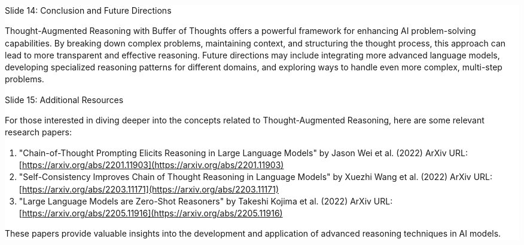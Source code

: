 Slide 14: Conclusion and Future Directions

Thought-Augmented Reasoning with Buffer of Thoughts offers a powerful framework for enhancing AI problem-solving capabilities. By breaking down complex problems, maintaining context, and structuring the thought process, this approach can lead to more transparent and effective reasoning. Future directions may include integrating more advanced language models, developing specialized reasoning patterns for different domains, and exploring ways to handle even more complex, multi-step problems.

Slide 15: Additional Resources

For those interested in diving deeper into the concepts related to Thought-Augmented Reasoning, here are some relevant research papers:

1. "Chain-of-Thought Prompting Elicits Reasoning in Large Language Models" by Jason Wei et al. (2022) ArXiv URL: [https://arxiv.org/abs/2201.11903](https://arxiv.org/abs/2201.11903)
2. "Self-Consistency Improves Chain of Thought Reasoning in Language Models" by Xuezhi Wang et al. (2022) ArXiv URL: [https://arxiv.org/abs/2203.11171](https://arxiv.org/abs/2203.11171)
3. "Large Language Models are Zero-Shot Reasoners" by Takeshi Kojima et al. (2022) ArXiv URL: [https://arxiv.org/abs/2205.11916](https://arxiv.org/abs/2205.11916)

These papers provide valuable insights into the development and application of advanced reasoning techniques in AI models.

